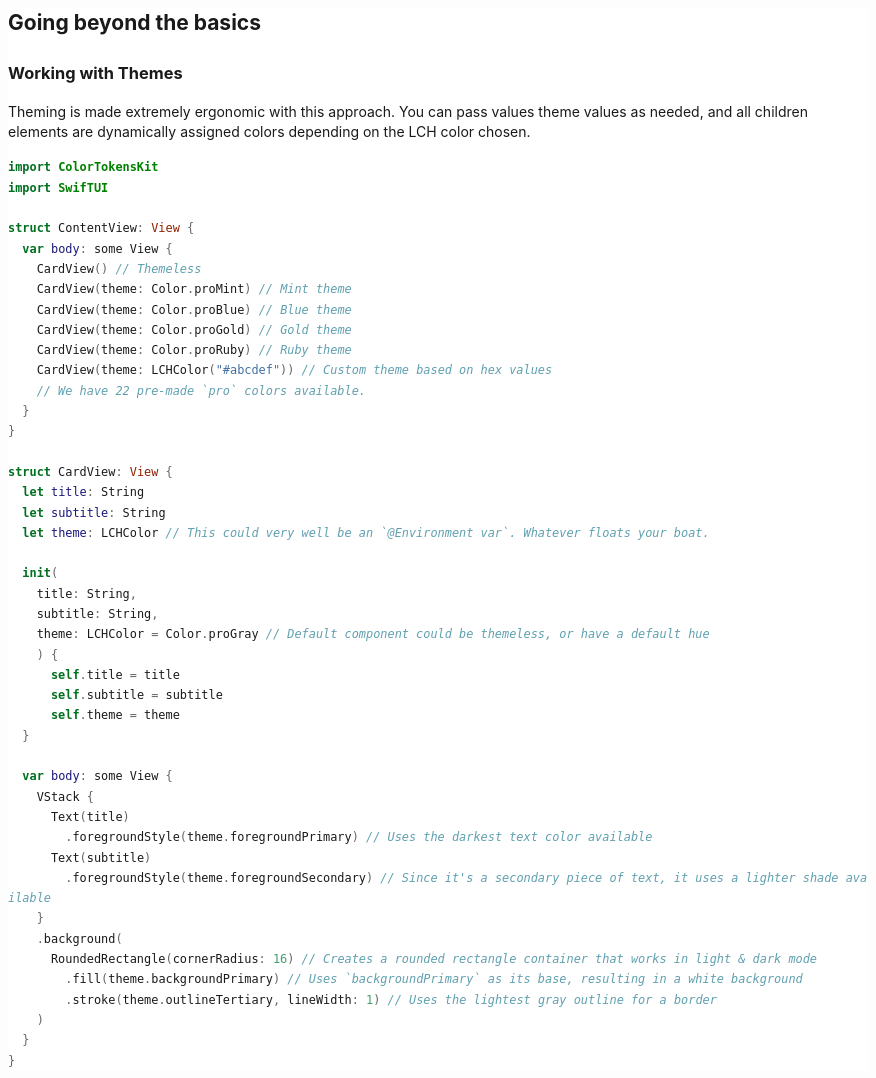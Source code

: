 ## Going beyond the basics

### Working with Themes
Theming is made extremely ergonomic with this approach. You can pass values theme values as needed, and all children elements are dynamically assigned colors depending on the LCH color chosen.

```swift
import ColorTokensKit
import SwifTUI

struct ContentView: View {
  var body: some View {
    CardView() // Themeless
    CardView(theme: Color.proMint) // Mint theme
    CardView(theme: Color.proBlue) // Blue theme
    CardView(theme: Color.proGold) // Gold theme
    CardView(theme: Color.proRuby) // Ruby theme
    CardView(theme: LCHColor("#abcdef")) // Custom theme based on hex values
    // We have 22 pre-made `pro` colors available. 
  }
}

struct CardView: View {
  let title: String
  let subtitle: String
  let theme: LCHColor // This could very well be an `@Environment var`. Whatever floats your boat.

  init(
    title: String, 
    subtitle: String,
    theme: LCHColor = Color.proGray // Default component could be themeless, or have a default hue
    ) {
      self.title = title
      self.subtitle = subtitle
      self.theme = theme
  }

  var body: some View {
    VStack {
      Text(title)
        .foregroundStyle(theme.foregroundPrimary) // Uses the darkest text color available
      Text(subtitle)
        .foregroundStyle(theme.foregroundSecondary) // Since it's a secondary piece of text, it uses a lighter shade available
    }
    .background(
      RoundedRectangle(cornerRadius: 16) // Creates a rounded rectangle container that works in light & dark mode
        .fill(theme.backgroundPrimary) // Uses `backgroundPrimary` as its base, resulting in a white background
        .stroke(theme.outlineTertiary, lineWidth: 1) // Uses the lightest gray outline for a border
    )
  }
}
```
